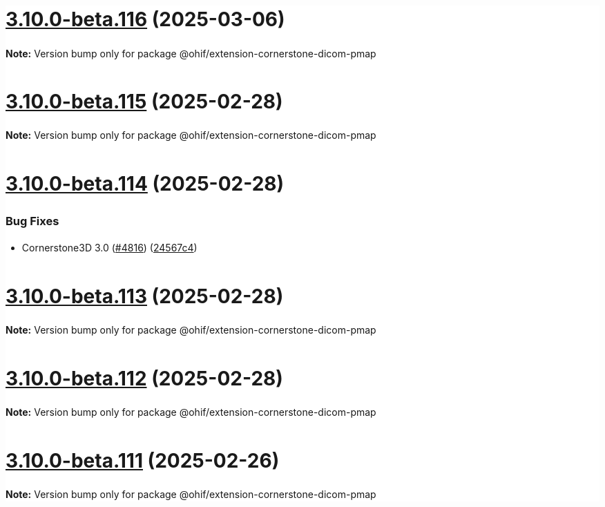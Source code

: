 

# [3.10.0-beta.116](https://github.com/OHIF/Viewers/compare/v3.10.0-beta.115...v3.10.0-beta.116) (2025-03-06)

**Note:** Version bump only for package @ohif/extension-cornerstone-dicom-pmap





# [3.10.0-beta.115](https://github.com/OHIF/Viewers/compare/v3.10.0-beta.114...v3.10.0-beta.115) (2025-02-28)

**Note:** Version bump only for package @ohif/extension-cornerstone-dicom-pmap





# [3.10.0-beta.114](https://github.com/OHIF/Viewers/compare/v3.10.0-beta.113...v3.10.0-beta.114) (2025-02-28)


### Bug Fixes

* Cornerstone3D 3.0 ([#4816](https://github.com/OHIF/Viewers/issues/4816)) ([24567c4](https://github.com/OHIF/Viewers/commit/24567c4e92c404ba210f25e91ac23a2e7a228a54))





# [3.10.0-beta.113](https://github.com/OHIF/Viewers/compare/v3.10.0-beta.112...v3.10.0-beta.113) (2025-02-28)

**Note:** Version bump only for package @ohif/extension-cornerstone-dicom-pmap





# [3.10.0-beta.112](https://github.com/OHIF/Viewers/compare/v3.10.0-beta.111...v3.10.0-beta.112) (2025-02-28)

**Note:** Version bump only for package @ohif/extension-cornerstone-dicom-pmap





# [3.10.0-beta.111](https://github.com/OHIF/Viewers/compare/v3.10.0-beta.110...v3.10.0-beta.111) (2025-02-26)

**Note:** Version bump only for package @ohif/extension-cornerstone-dicom-pmap

